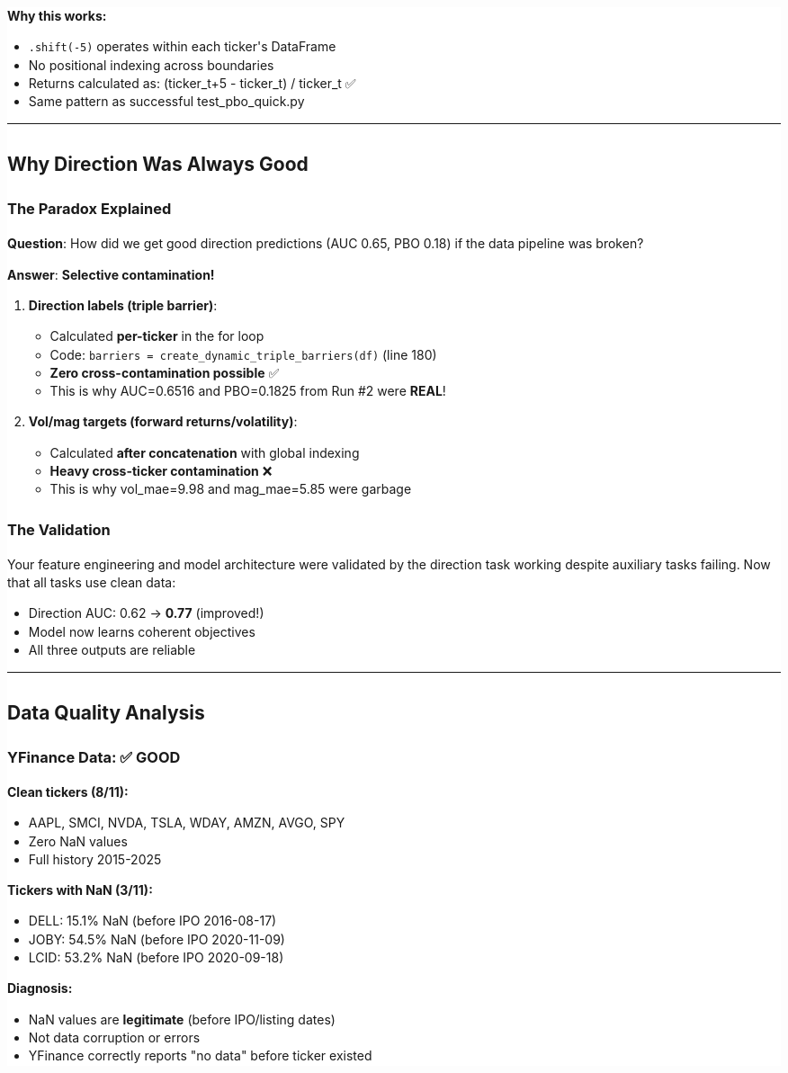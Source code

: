 **Why this works:**
- `.shift(-5)` operates within each ticker's DataFrame
- No positional indexing across boundaries
- Returns calculated as: (ticker_t+5 - ticker_t) / ticker_t ✅
- Same pattern as successful test_pbo_quick.py

---

## Why Direction Was Always Good

### The Paradox Explained

**Question**: How did we get good direction predictions (AUC 0.65, PBO 0.18) if the data pipeline was broken?

**Answer**: **Selective contamination!**

1. **Direction labels (triple barrier)**: 
   - Calculated **per-ticker** in the for loop
   - Code: `barriers = create_dynamic_triple_barriers(df)` (line 180)
   - **Zero cross-contamination possible** ✅
   - This is why AUC=0.6516 and PBO=0.1825 from Run #2 were **REAL**!

2. **Vol/mag targets (forward returns/volatility)**:
   - Calculated **after concatenation** with global indexing
   - **Heavy cross-ticker contamination** ❌
   - This is why vol_mae=9.98 and mag_mae=5.85 were garbage

### The Validation

Your feature engineering and model architecture were validated by the direction task working despite auxiliary tasks failing. Now that all tasks use clean data:

- Direction AUC: 0.62 → **0.77** (improved!)
- Model now learns coherent objectives
- All three outputs are reliable

---

## Data Quality Analysis

### YFinance Data: ✅ GOOD

**Clean tickers (8/11):**
- AAPL, SMCI, NVDA, TSLA, WDAY, AMZN, AVGO, SPY
- Zero NaN values
- Full history 2015-2025

**Tickers with NaN (3/11):**
- DELL: 15.1% NaN (before IPO 2016-08-17)
- JOBY: 54.5% NaN (before IPO 2020-11-09)
- LCID: 53.2% NaN (before IPO 2020-09-18)

**Diagnosis:**
- NaN values are **legitimate** (before IPO/listing dates)
- Not data corruption or errors
- YFinance correctly reports "no data" before ticker existed
